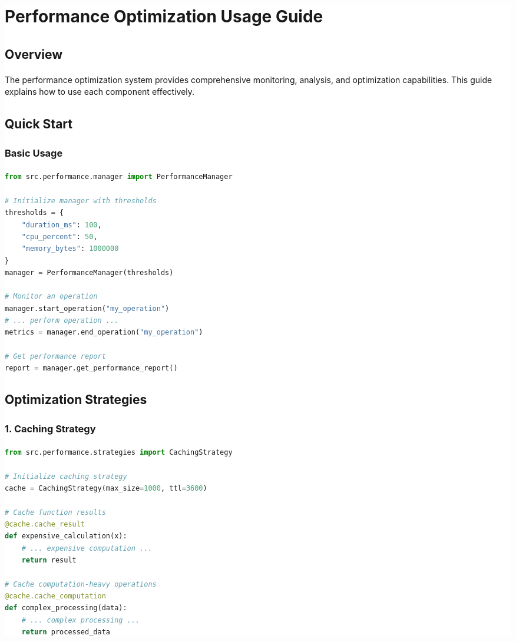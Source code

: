 # Performance Optimization Usage Guide

## Overview

The performance optimization system provides comprehensive monitoring, analysis, and optimization capabilities. This guide explains how to use each component effectively.

## Quick Start

### Basic Usage
```python
from src.performance.manager import PerformanceManager

# Initialize manager with thresholds
thresholds = {
    "duration_ms": 100,
    "cpu_percent": 50,
    "memory_bytes": 1000000
}
manager = PerformanceManager(thresholds)

# Monitor an operation
manager.start_operation("my_operation")
# ... perform operation ...
metrics = manager.end_operation("my_operation")

# Get performance report
report = manager.get_performance_report()
```

## Optimization Strategies

### 1. Caching Strategy
```python
from src.performance.strategies import CachingStrategy

# Initialize caching strategy
cache = CachingStrategy(max_size=1000, ttl=3600)

# Cache function results
@cache.cache_result
def expensive_calculation(x):
    # ... expensive computation ...
    return result

# Cache computation-heavy operations
@cache.cache_computation
def complex_processing(data):
    # ... complex processing ...
    return processed_data
```
